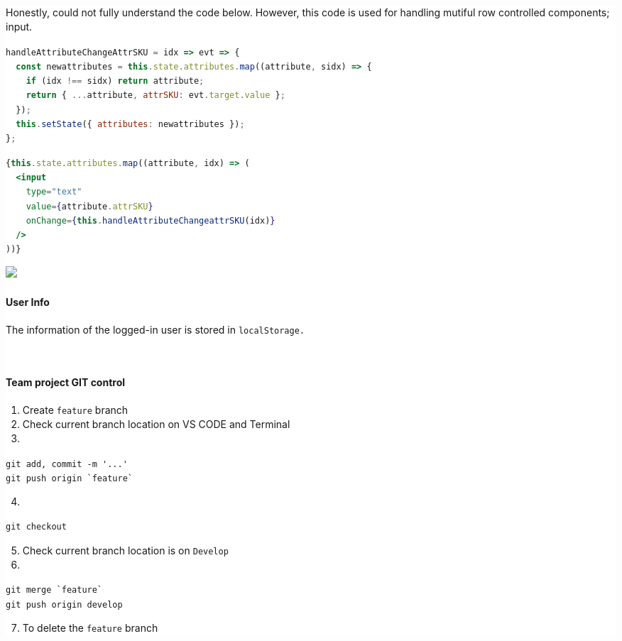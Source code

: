 Honestly, could not fully understand the code below. However, this code is used for handling mutiful row controlled components; input.

```js
handleAttributeChangeAttrSKU = idx => evt => {
  const newattributes = this.state.attributes.map((attribute, sidx) => {
    if (idx !== sidx) return attribute;
    return { ...attribute, attrSKU: evt.target.value };
  });
  this.setState({ attributes: newattributes });
};
```

```jsx
{this.state.attributes.map((attribute, idx) => (
  <input
    type="text"
    value={attribute.attrSKU}
    onChange={this.handleAttributeChangeattrSKU(idx)}
  />
))}
```

<img src="https://drive.google.com/uc?export=view&id=1Q5Q1rZVWcYrWrsf-Vi1B215sPhcEUlA4" width="700px">

#### User Info

The information of the logged-in user is stored in `localStorage.`

<br>

#### Team project GIT control


1.  Create `feature` branch
2.  Check current branch location on VS CODE and Terminal
3.

```
git add, commit -m '...'
git push origin `feature`
```

4.

```
git checkout
```

5.  Check current branch location is on `Develop`
6.

```
git merge `feature`
git push origin develop
```

7.  To delete the `feature` branch
